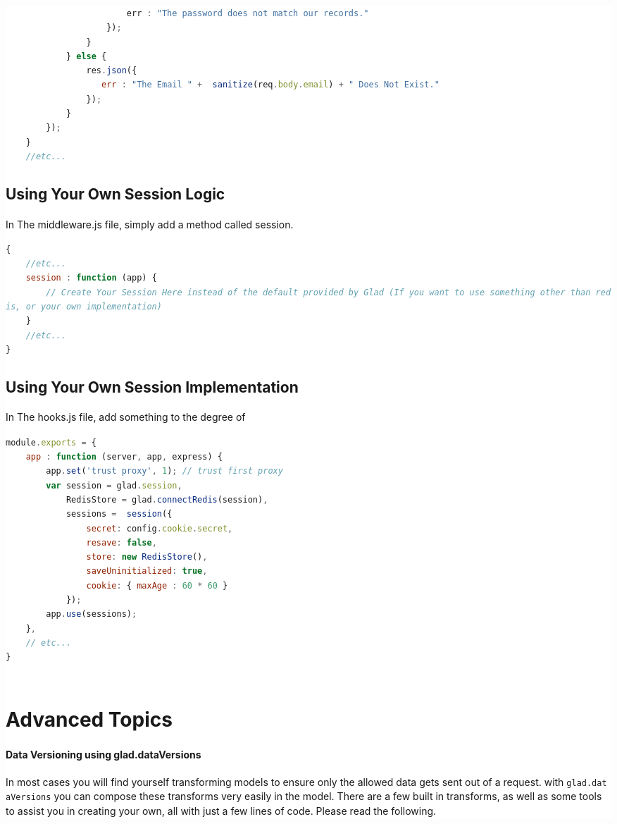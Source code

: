 ```js
                        err : "The password does not match our records."
                    });
                }
            } else {
                res.json({
                   err : "The Email " +  sanitize(req.body.email) + " Does Not Exist."
                });
            }
        });
    }
    //etc...
```

## Using Your Own Session Logic
In The middleware.js file, simply add a method called session.
```js
{
    //etc...
    session : function (app) {
        // Create Your Session Here instead of the default provided by Glad (If you want to use something other than redis, or your own implementation)
    }
    //etc...
}
```
## Using Your Own Session Implementation
In The hooks.js file, add something to the degree of
```js
module.exports = {
    app : function (server, app, express) {
        app.set('trust proxy', 1); // trust first proxy
        var session = glad.session,
            RedisStore = glad.connectRedis(session),
            sessions =  session({
                secret: config.cookie.secret,
                resave: false,
                store: new RedisStore(),
                saveUninitialized: true,
                cookie: { maxAge : 60 * 60 }
            });
        app.use(sessions);
    },
    // etc...
}
    
```

# Advanced Topics
#### Data Versioning using glad.dataVersions
In most cases you will find yourself transforming models to ensure only the allowed data gets sent out of a request. 
with `glad.dataVersions` you can compose these transforms very easily in the model. There are a few built in transforms, as well as some tools 
to assist you in creating your own, all with just a few lines of code. Please read the following.
